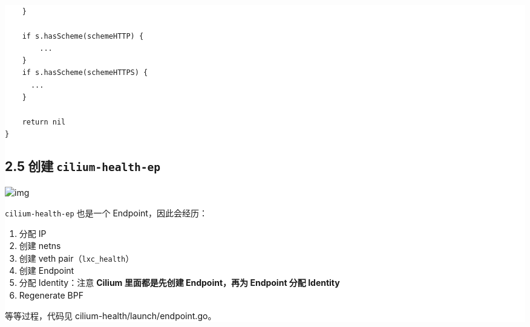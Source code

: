 ```
    }

    if s.hasScheme(schemeHTTP) {
        ...
    }
    if s.hasScheme(schemeHTTPS) {
      ...
    }

    return nil
}
```



## 2.5 创建 `cilium-health-ep`

![img](https://myblog-1307634347.cos.ap-guangzhou.myqcloud.com/blog/launch-cilium-health-ep.png)

`cilium-health-ep` 也是一个 Endpoint，因此会经历：

1. 分配 IP
2. 创建 netns
3. 创建 veth pair（`lxc_health`）
4. 创建 Endpoint
5. 分配 Identity：注意 **Cilium 里面都是先创建 Endpoint，再为 Endpoint 分配 Identity**
6. Regenerate BPF

等等过程，代码见 cilium-health/launch/endpoint.go。